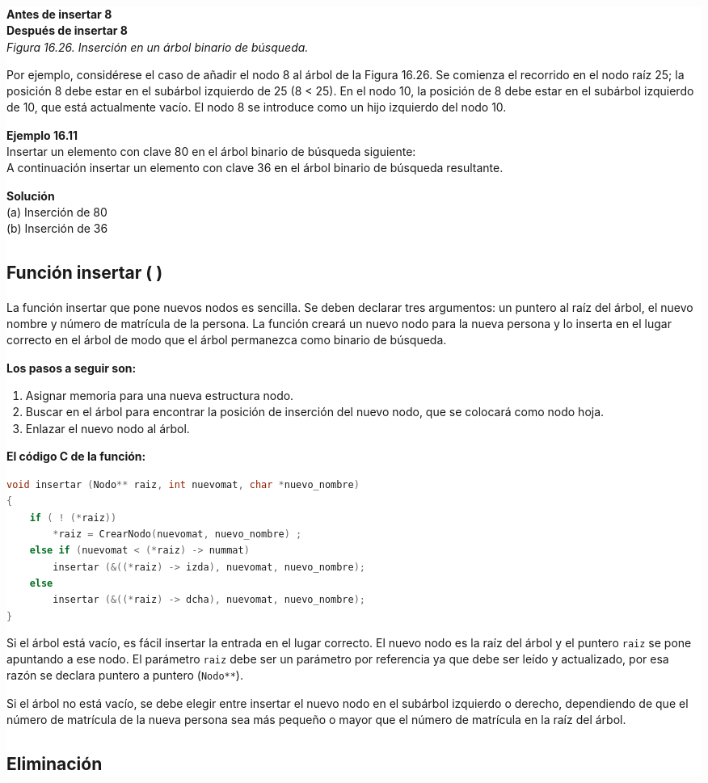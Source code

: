 **Antes de insertar 8**  
**Después de insertar 8**  
*Figura 16.26. Inserción en un árbol binario de búsqueda.*

Por ejemplo, considérese el caso de añadir el nodo 8 al árbol de la Figura 16.26. Se comienza el recorrido en el nodo raíz 25; la posición 8 debe estar en el subárbol izquierdo de 25 (8 < 25). En el nodo 10, la posición de 8 debe estar en el subárbol izquierdo de 10, que está actualmente vacío. El nodo 8 se introduce como un hijo izquierdo del nodo 10.  

**Ejemplo 16.11**  
Insertar un elemento con clave 80 en el árbol binario de búsqueda siguiente:  
A continuación insertar un elemento con clave 36 en el árbol binario de búsqueda resultante.  

**Solución**  
(a) Inserción de 80  
(b) Inserción de 36  

## Función insertar ( )  

La función insertar que pone nuevos nodos es sencilla. Se deben declarar tres argumentos: un puntero al raíz del árbol, el nuevo nombre y número de matrícula de la persona. La función creará un nuevo nodo para la nueva persona y lo inserta en el lugar correcto en el árbol de modo que el árbol permanezca como binario de búsqueda.  

**Los pasos a seguir son:**  
1. Asignar memoria para una nueva estructura nodo.  
2. Buscar en el árbol para encontrar la posición de inserción del nuevo nodo, que se colocará como nodo hoja.  
3. Enlazar el nuevo nodo al árbol.  

**El código C de la función:**  
```c
void insertar (Nodo** raiz, int nuevomat, char *nuevo_nombre)  
{  
    if ( ! (*raiz))  
        *raiz = CrearNodo(nuevomat, nuevo_nombre) ;  
    else if (nuevomat < (*raiz) -> nummat)  
        insertar (&((*raiz) -> izda), nuevomat, nuevo_nombre);  
    else  
        insertar (&((*raiz) -> dcha), nuevomat, nuevo_nombre);  
}
```  

Si el árbol está vacío, es fácil insertar la entrada en el lugar correcto. El nuevo nodo es la raíz del árbol y el puntero `raiz` se pone apuntando a ese nodo. El parámetro `raiz` debe ser un parámetro por referencia ya que debe ser leído y actualizado, por esa razón se declara puntero a puntero (`Nodo**`).  

Si el árbol no está vacío, se debe elegir entre insertar el nuevo nodo en el subárbol izquierdo o derecho, dependiendo de que el número de matrícula de la nueva persona sea más pequeño o mayor que el número de matrícula en la raíz del árbol.  

## Eliminación  
